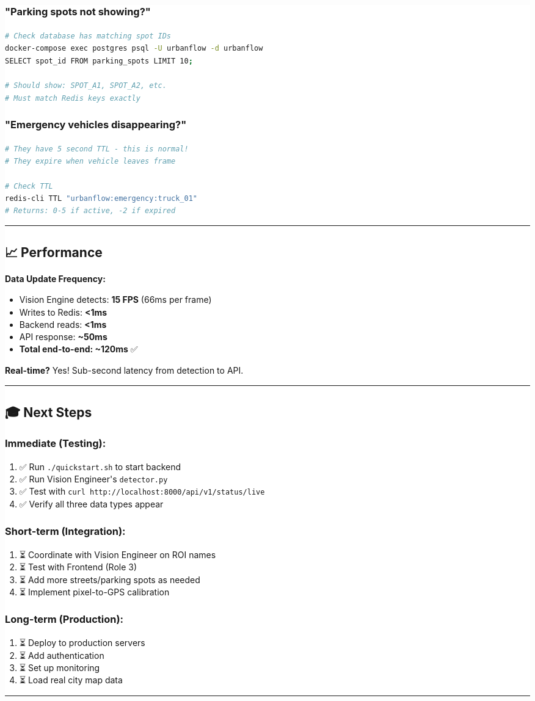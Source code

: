 ### "Parking spots not showing?"

```bash
# Check database has matching spot IDs
docker-compose exec postgres psql -U urbanflow -d urbanflow
SELECT spot_id FROM parking_spots LIMIT 10;

# Should show: SPOT_A1, SPOT_A2, etc.
# Must match Redis keys exactly
```

### "Emergency vehicles disappearing?"

```bash
# They have 5 second TTL - this is normal!
# They expire when vehicle leaves frame

# Check TTL
redis-cli TTL "urbanflow:emergency:truck_01"
# Returns: 0-5 if active, -2 if expired
```

---

## 📈 Performance

**Data Update Frequency:**
- Vision Engine detects: **15 FPS** (66ms per frame)
- Writes to Redis: **<1ms**
- Backend reads: **<1ms**
- API response: **~50ms**
- **Total end-to-end: ~120ms** ✅

**Real-time?** Yes! Sub-second latency from detection to API.

---

## 🎓 Next Steps

### Immediate (Testing):
1. ✅ Run `./quickstart.sh` to start backend
2. ✅ Run Vision Engineer's `detector.py`
3. ✅ Test with `curl http://localhost:8000/api/v1/status/live`
4. ✅ Verify all three data types appear

### Short-term (Integration):
1. ⏳ Coordinate with Vision Engineer on ROI names
2. ⏳ Test with Frontend (Role 3)
3. ⏳ Add more streets/parking spots as needed
4. ⏳ Implement pixel-to-GPS calibration

### Long-term (Production):
1. ⏳ Deploy to production servers
2. ⏳ Add authentication
3. ⏳ Set up monitoring
4. ⏳ Load real city map data

---